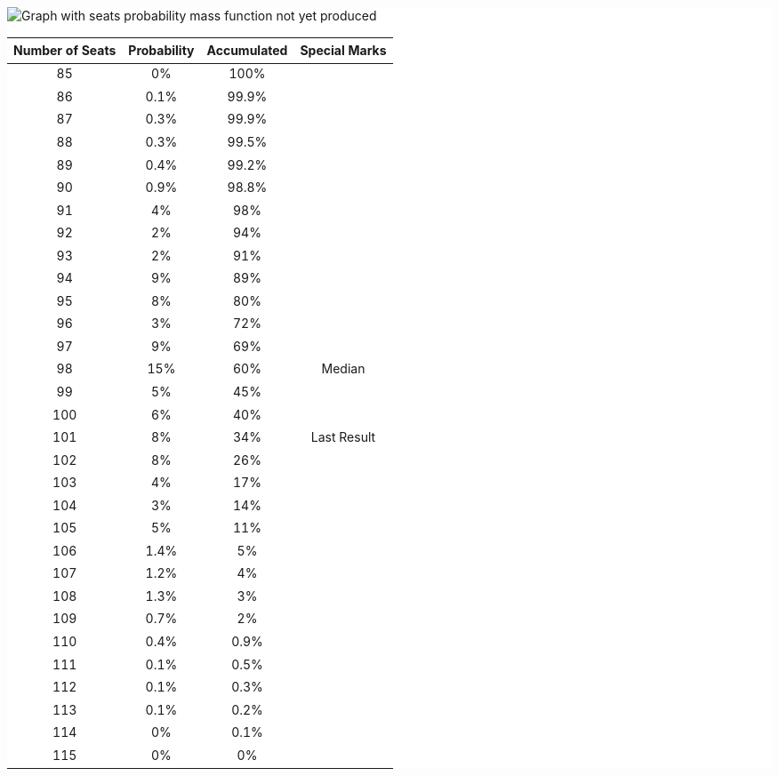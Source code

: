 ![Graph with seats probability mass function not yet produced](2019-12-04-Demoskop-coalitions-seats-pmf-m–c.png "Seats Probability Mass Function")

| Number of Seats | Probability | Accumulated | Special Marks |
|:---------------:|:-----------:|:-----------:|:-------------:|
| 85 | 0% | 100% |  |
| 86 | 0.1% | 99.9% |  |
| 87 | 0.3% | 99.9% |  |
| 88 | 0.3% | 99.5% |  |
| 89 | 0.4% | 99.2% |  |
| 90 | 0.9% | 98.8% |  |
| 91 | 4% | 98% |  |
| 92 | 2% | 94% |  |
| 93 | 2% | 91% |  |
| 94 | 9% | 89% |  |
| 95 | 8% | 80% |  |
| 96 | 3% | 72% |  |
| 97 | 9% | 69% |  |
| 98 | 15% | 60% | Median |
| 99 | 5% | 45% |  |
| 100 | 6% | 40% |  |
| 101 | 8% | 34% | Last Result |
| 102 | 8% | 26% |  |
| 103 | 4% | 17% |  |
| 104 | 3% | 14% |  |
| 105 | 5% | 11% |  |
| 106 | 1.4% | 5% |  |
| 107 | 1.2% | 4% |  |
| 108 | 1.3% | 3% |  |
| 109 | 0.7% | 2% |  |
| 110 | 0.4% | 0.9% |  |
| 111 | 0.1% | 0.5% |  |
| 112 | 0.1% | 0.3% |  |
| 113 | 0.1% | 0.2% |  |
| 114 | 0% | 0.1% |  |
| 115 | 0% | 0% |  |
